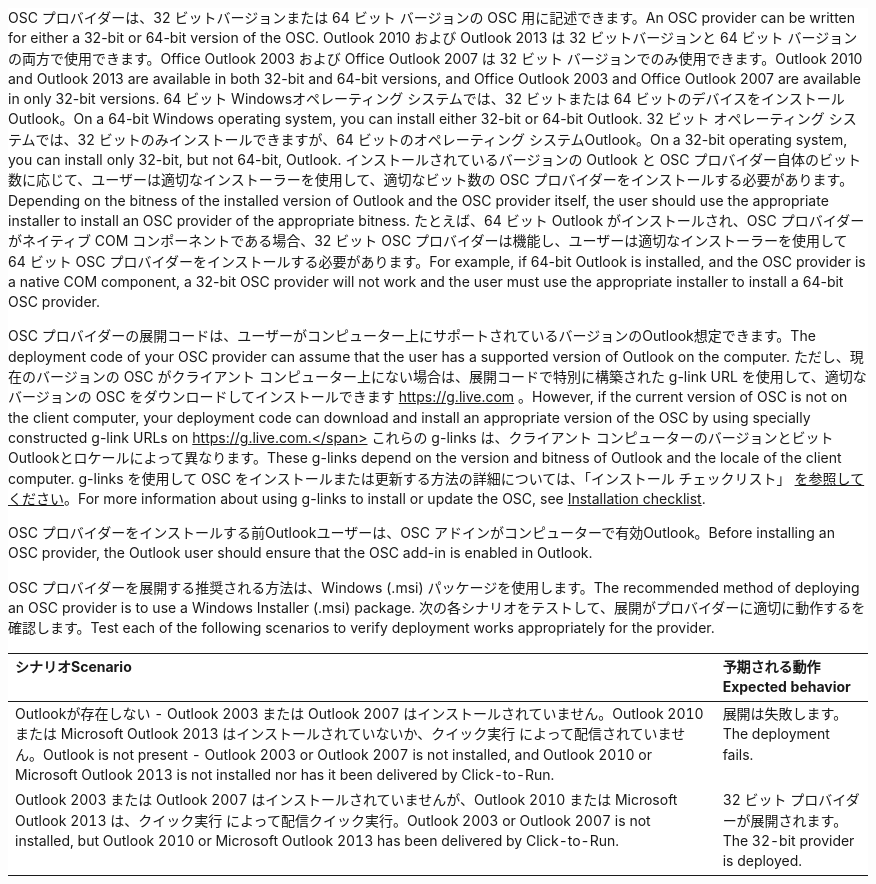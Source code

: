 <span data-ttu-id="d95b7-108">OSC プロバイダーは、32 ビットバージョンまたは 64 ビット バージョンの OSC 用に記述できます。</span><span class="sxs-lookup"><span data-stu-id="d95b7-108">An OSC provider can be written for either a 32-bit or 64-bit version of the OSC.</span></span> <span data-ttu-id="d95b7-109">Outlook 2010 および Outlook 2013 は 32 ビットバージョンと 64 ビット バージョンの両方で使用できます。Office Outlook 2003 および Office Outlook 2007 は 32 ビット バージョンでのみ使用できます。</span><span class="sxs-lookup"><span data-stu-id="d95b7-109">Outlook 2010 and Outlook 2013 are available in both 32-bit and 64-bit versions, and Office Outlook 2003 and Office Outlook 2007 are available in only 32-bit versions.</span></span> <span data-ttu-id="d95b7-110">64 ビット Windowsオペレーティング システムでは、32 ビットまたは 64 ビットのデバイスをインストールOutlook。</span><span class="sxs-lookup"><span data-stu-id="d95b7-110">On a 64-bit Windows operating system, you can install either 32-bit or 64-bit Outlook.</span></span> <span data-ttu-id="d95b7-111">32 ビット オペレーティング システムでは、32 ビットのみインストールできますが、64 ビットのオペレーティング システムOutlook。</span><span class="sxs-lookup"><span data-stu-id="d95b7-111">On a 32-bit operating system, you can install only 32-bit, but not 64-bit, Outlook.</span></span> <span data-ttu-id="d95b7-112">インストールされているバージョンの Outlook と OSC プロバイダー自体のビット数に応じて、ユーザーは適切なインストーラーを使用して、適切なビット数の OSC プロバイダーをインストールする必要があります。</span><span class="sxs-lookup"><span data-stu-id="d95b7-112">Depending on the bitness of the installed version of Outlook and the OSC provider itself, the user should use the appropriate installer to install an OSC provider of the appropriate bitness.</span></span> <span data-ttu-id="d95b7-113">たとえば、64 ビット Outlook がインストールされ、OSC プロバイダーがネイティブ COM コンポーネントである場合、32 ビット OSC プロバイダーは機能し、ユーザーは適切なインストーラーを使用して 64 ビット OSC プロバイダーをインストールする必要があります。</span><span class="sxs-lookup"><span data-stu-id="d95b7-113">For example, if 64-bit Outlook is installed, and the OSC provider is a native COM component, a 32-bit OSC provider will not work and the user must use the appropriate installer to install a 64-bit OSC provider.</span></span>
  
<span data-ttu-id="d95b7-114">OSC プロバイダーの展開コードは、ユーザーがコンピューター上にサポートされているバージョンのOutlook想定できます。</span><span class="sxs-lookup"><span data-stu-id="d95b7-114">The deployment code of your OSC provider can assume that the user has a supported version of Outlook on the computer.</span></span> <span data-ttu-id="d95b7-115">ただし、現在のバージョンの OSC がクライアント コンピューター上にない場合は、展開コードで特別に構築された g-link URL を使用して、適切なバージョンの OSC をダウンロードしてインストールできます https://g.live.com 。</span><span class="sxs-lookup"><span data-stu-id="d95b7-115">However, if the current version of OSC is not on the client computer, your deployment code can download and install an appropriate version of the OSC by using specially constructed g-link URLs on https://g.live.com.</span></span> <span data-ttu-id="d95b7-116">これらの g-links は、クライアント コンピューターのバージョンとビットOutlookとロケールによって異なります。</span><span class="sxs-lookup"><span data-stu-id="d95b7-116">These g-links depend on the version and bitness of Outlook and the locale of the client computer.</span></span> <span data-ttu-id="d95b7-117">g-links を使用して OSC をインストールまたは更新する方法の詳細については、「インストール チェックリスト」 [を参照してください](installation-checklist.md)。</span><span class="sxs-lookup"><span data-stu-id="d95b7-117">For more information about using g-links to install or update the OSC, see [Installation checklist](installation-checklist.md).</span></span>
  
<span data-ttu-id="d95b7-118">OSC プロバイダーをインストールする前Outlookユーザーは、OSC アドインがコンピューターで有効Outlook。</span><span class="sxs-lookup"><span data-stu-id="d95b7-118">Before installing an OSC provider, the Outlook user should ensure that the OSC add-in is enabled in Outlook.</span></span>
  
<span data-ttu-id="d95b7-119">OSC プロバイダーを展開する推奨される方法は、Windows (.msi) パッケージを使用します。</span><span class="sxs-lookup"><span data-stu-id="d95b7-119">The recommended method of deploying an OSC provider is to use a Windows Installer (.msi) package.</span></span> <span data-ttu-id="d95b7-120">次の各シナリオをテストして、展開がプロバイダーに適切に動作するを確認します。</span><span class="sxs-lookup"><span data-stu-id="d95b7-120">Test each of the following scenarios to verify deployment works appropriately for the provider.</span></span>
  
|<span data-ttu-id="d95b7-121">**シナリオ**</span><span class="sxs-lookup"><span data-stu-id="d95b7-121">**Scenario**</span></span>|<span data-ttu-id="d95b7-122">**予期される動作**</span><span class="sxs-lookup"><span data-stu-id="d95b7-122">**Expected behavior**</span></span>|
|:-----|:-----|
|<span data-ttu-id="d95b7-123">Outlookが存在しない - Outlook 2003 または Outlook 2007 はインストールされていません。Outlook 2010 または Microsoft Outlook 2013 はインストールされていないか、クイック実行 によって配信されていません。</span><span class="sxs-lookup"><span data-stu-id="d95b7-123">Outlook is not present - Outlook 2003 or Outlook 2007 is not installed, and Outlook 2010 or Microsoft Outlook 2013 is not installed nor has it been delivered by Click-to-Run.</span></span>  <br/> |<span data-ttu-id="d95b7-124">展開は失敗します。</span><span class="sxs-lookup"><span data-stu-id="d95b7-124">The deployment fails.</span></span>  <br/> |
|<span data-ttu-id="d95b7-125">Outlook 2003 または Outlook 2007 はインストールされていませんが、Outlook 2010 または Microsoft Outlook 2013 は、クイック実行 によって配信クイック実行。</span><span class="sxs-lookup"><span data-stu-id="d95b7-125">Outlook 2003 or Outlook 2007 is not installed, but Outlook 2010 or Microsoft Outlook 2013 has been delivered by Click-to-Run.</span></span>  <br/> |<span data-ttu-id="d95b7-126">32 ビット プロバイダーが展開されます。</span><span class="sxs-lookup"><span data-stu-id="d95b7-126">The 32-bit provider is deployed.</span></span>  <br/> |